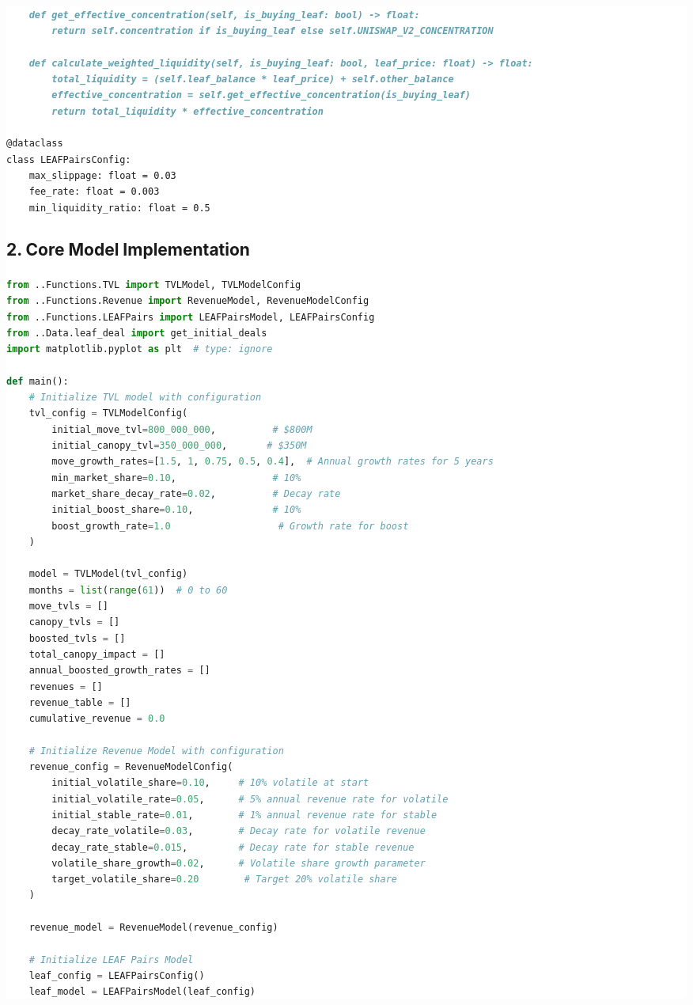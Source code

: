 ```markdown:Docs/LEAFPairs.md
    def get_effective_concentration(self, is_buying_leaf: bool) -> float:
        return self.concentration if is_buying_leaf else self.UNISWAP_V2_CONCENTRATION
            
    def calculate_weighted_liquidity(self, is_buying_leaf: bool, leaf_price: float) -> float:
        total_liquidity = (self.leaf_balance * leaf_price) + self.other_balance
        effective_concentration = self.get_effective_concentration(is_buying_leaf)
        return total_liquidity * effective_concentration

@dataclass
class LEAFPairsConfig:
    max_slippage: float = 0.03
    fee_rate: float = 0.003
    min_liquidity_ratio: float = 0.5
```

## 2. Core Model Implementation

```python:src/Functions/Simulate.py
from ..Functions.TVL import TVLModel, TVLModelConfig
from ..Functions.Revenue import RevenueModel, RevenueModelConfig
from ..Functions.LEAFPairs import LEAFPairsModel, LEAFPairsConfig
from ..Data.leaf_deal import get_initial_deals
import matplotlib.pyplot as plt  # type: ignore

def main():
    # Initialize TVL model with configuration
    tvl_config = TVLModelConfig(
        initial_move_tvl=800_000_000,          # $800M
        initial_canopy_tvl=350_000_000,       # $350M
        move_growth_rates=[1.5, 1, 0.75, 0.5, 0.4],  # Annual growth rates for 5 years
        min_market_share=0.10,                 # 10%
        market_share_decay_rate=0.02,          # Decay rate
        initial_boost_share=0.10,              # 10%
        boost_growth_rate=1.0                   # Growth rate for boost
    )

    model = TVLModel(tvl_config)
    months = list(range(61))  # 0 to 60
    move_tvls = []
    canopy_tvls = []
    boosted_tvls = []
    total_canopy_impact = []
    annual_boosted_growth_rates = []
    revenues = []
    revenue_table = []
    cumulative_revenue = 0.0

    # Initialize Revenue Model with configuration
    revenue_config = RevenueModelConfig(
        initial_volatile_share=0.10,     # 10% volatile at start
        initial_volatile_rate=0.05,      # 5% annual revenue rate for volatile
        initial_stable_rate=0.01,        # 1% annual revenue rate for stable
        decay_rate_volatile=0.03,        # Decay rate for volatile revenue
        decay_rate_stable=0.015,         # Decay rate for stable revenue
        volatile_share_growth=0.02,      # Volatile share growth parameter
        target_volatile_share=0.20        # Target 20% volatile share
    )
    
    revenue_model = RevenueModel(revenue_config)

    # Initialize LEAF Pairs Model
    leaf_config = LEAFPairsConfig()
    leaf_model = LEAFPairsModel(leaf_config)
```